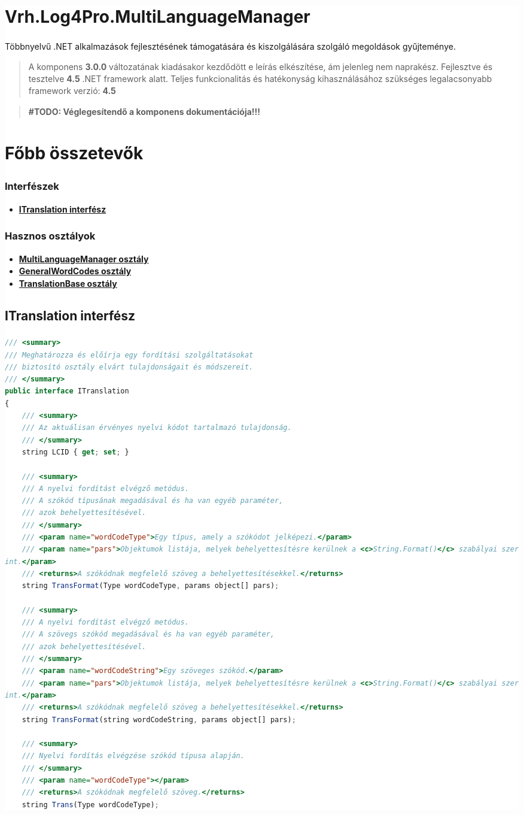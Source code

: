 ﻿# Vrh.Log4Pro.MultiLanguageManager
Többnyelvű .NET alkalmazások fejlesztésének támogatására és 
kiszolgálására szolgáló megoldások gyűjteménye.

> A komponens **3.0.0** változatának kiadásakor kezdődött e 
> leírás elkészítése, ám jelenleg nem naprakész.
> Fejlesztve és tesztelve **4.5** .NET framework alatt. 
> Teljes funkcionalitás és hatékonyság kihasználásához szükséges 
> legalacsonyabb framework verzió: **4.5**

> **#TODO: Véglegesítendő a komponens dokumentációja!!!**

# Főbb összetevők
### Interfészek
* **[ITranslation interfész](##ITranslation-interfesz)**

### Hasznos osztályok
* **[MultiLanguageManager osztály](##MultiLanguageManager-osztaly)**
* **[GeneralWordCodes osztály](##GeneralWordCodes-osztaly)**
* **[TranslationBase osztály](##TranslationBase-osztaly)**

## ITranslation interfész
```javascript
/// <summary>
/// Meghatározza és előírja egy fordítási szolgáltatásokat 
/// biztosító osztály elvárt tulajdonságait és módszereit.
/// </summary>
public interface ITranslation
{
    /// <summary>
    /// Az aktuálisan érvényes nyelvi kódot tartalmazó tulajdonság.
    /// </summary>
    string LCID { get; set; }

    /// <summary>
    /// A nyelvi fordítást elvégző metódus.
    /// A szókód típusának megadásával és ha van egyéb paraméter, 
    /// azok behelyettesítésével.
    /// </summary>
    /// <param name="wordCodeType">Egy típus, amely a szókódot jelképezi.</param>
    /// <param name="pars">Objektumok listája, melyek behelyettesítésre kerülnek a <c>String.Format()</c> szabályai szerint.</param>
    /// <returns>A szókódnak megfelelő szöveg a behelyettesítésekkel.</returns>
    string TransFormat(Type wordCodeType, params object[] pars);

    /// <summary>
    /// A nyelvi fordítást elvégző metódus.
    /// A szövegs szókód megadásával és ha van egyéb paraméter, 
    /// azok behelyettesítésével.
    /// </summary>
    /// <param name="wordCodeString">Egy szöveges szókód.</param>
    /// <param name="pars">Objektumok listája, melyek behelyettesítésre kerülnek a <c>String.Format()</c> szabályai szerint.</param>
    /// <returns>A szókódnak megfelelő szöveg a behelyettesítésekkel.</returns>
    string TransFormat(string wordCodeString, params object[] pars);

    /// <summary>
    /// Nyelvi fordítás elvégzése szókód típusa alapján.
    /// </summary>
    /// <param name="wordCodeType"></param>
    /// <returns>A szókódnak megfelelő szöveg.</returns>
    string Trans(Type wordCodeType);
```